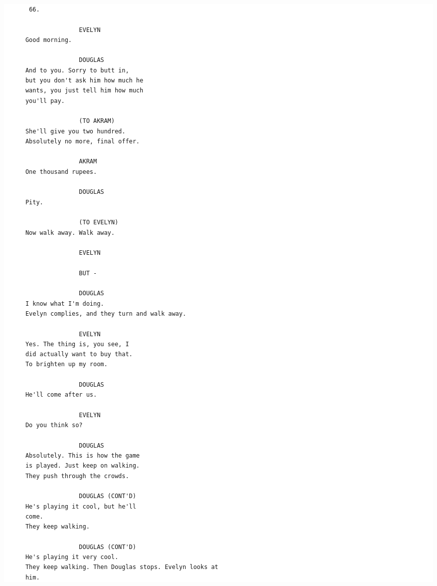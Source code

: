 
                         

                         

                         
           66.

                         EVELYN
          Good morning.

                         DOUGLAS
          And to you. Sorry to butt in,
          but you don't ask him how much he
          wants, you just tell him how much
          you'll pay.

                         (TO AKRAM)
          She'll give you two hundred.
          Absolutely no more, final offer.

                         AKRAM
          One thousand rupees.

                         DOUGLAS
          Pity.

                         (TO EVELYN)
          Now walk away. Walk away.

                         EVELYN

                         BUT -

                         DOUGLAS
          I know what I'm doing.
          Evelyn complies, and they turn and walk away.

                         EVELYN
          Yes. The thing is, you see, I
          did actually want to buy that.
          To brighten up my room.

                         DOUGLAS
          He'll come after us.

                         EVELYN
          Do you think so?

                         DOUGLAS
          Absolutely. This is how the game
          is played. Just keep on walking.
          They push through the crowds.

                         DOUGLAS (CONT'D)
          He's playing it cool, but he'll
          come.
          They keep walking.

                         DOUGLAS (CONT'D)
          He's playing it very cool.
          They keep walking. Then Douglas stops. Evelyn looks at
          him.
